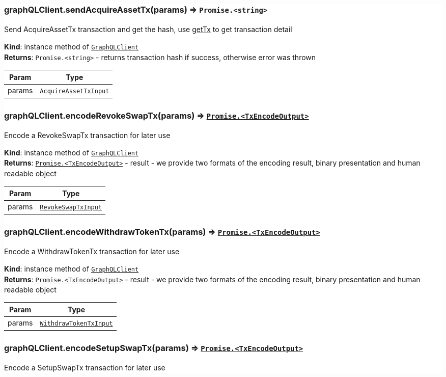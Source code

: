 <a name="GraphQLClient+sendAcquireAssetTx"></a>

### graphQLClient.sendAcquireAssetTx(params) ⇒ <code>Promise.&lt;string></code>

Send AcquireAssetTx transaction and get the hash, use [getTx](#GraphQLClient+getTx) to get transaction detail

**Kind**: instance method of [<code>GraphQLClient</code>](#GraphQLClient)  
**Returns**: <code>Promise.&lt;string></code> - returns transaction hash if success, otherwise error was thrown  

| Param  | Type                                                                   |
| ------ | ---------------------------------------------------------------------- |
| params | [<code>AcquireAssetTxInput</code>](#GraphQLClient.AcquireAssetTxInput) |

<a name="GraphQLClient+encodeRevokeSwapTx"></a>

### graphQLClient.encodeRevokeSwapTx(params) ⇒ [<code>Promise.&lt;TxEncodeOutput></code>](#GraphQLClient.TxEncodeOutput)

Encode a RevokeSwapTx transaction for later use

**Kind**: instance method of [<code>GraphQLClient</code>](#GraphQLClient)  
**Returns**: [<code>Promise.&lt;TxEncodeOutput></code>](#GraphQLClient.TxEncodeOutput) - result - we provide two formats of the encoding result, binary presentation and human readable object  

| Param  | Type                                                               |
| ------ | ------------------------------------------------------------------ |
| params | [<code>RevokeSwapTxInput</code>](#GraphQLClient.RevokeSwapTxInput) |

<a name="GraphQLClient+encodeWithdrawTokenTx"></a>

### graphQLClient.encodeWithdrawTokenTx(params) ⇒ [<code>Promise.&lt;TxEncodeOutput></code>](#GraphQLClient.TxEncodeOutput)

Encode a WithdrawTokenTx transaction for later use

**Kind**: instance method of [<code>GraphQLClient</code>](#GraphQLClient)  
**Returns**: [<code>Promise.&lt;TxEncodeOutput></code>](#GraphQLClient.TxEncodeOutput) - result - we provide two formats of the encoding result, binary presentation and human readable object  

| Param  | Type                                                                     |
| ------ | ------------------------------------------------------------------------ |
| params | [<code>WithdrawTokenTxInput</code>](#GraphQLClient.WithdrawTokenTxInput) |

<a name="GraphQLClient+encodeSetupSwapTx"></a>

### graphQLClient.encodeSetupSwapTx(params) ⇒ [<code>Promise.&lt;TxEncodeOutput></code>](#GraphQLClient.TxEncodeOutput)

Encode a SetupSwapTx transaction for later use
